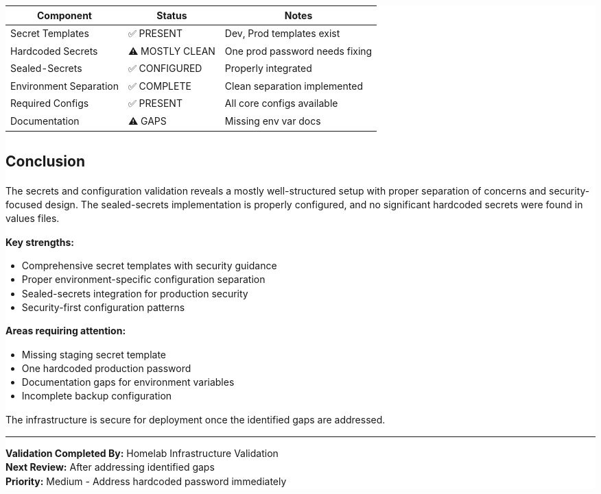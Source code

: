 | Component | Status | Notes |
|-----------|---------|-------|
| Secret Templates | ✅ PRESENT | Dev, Prod templates exist |
| Hardcoded Secrets | ⚠️ MOSTLY CLEAN | One prod password needs fixing |
| Sealed-Secrets | ✅ CONFIGURED | Properly integrated |
| Environment Separation | ✅ COMPLETE | Clean separation implemented |
| Required Configs | ✅ PRESENT | All core configs available |
| Documentation | ⚠️ GAPS | Missing env var docs |

## Conclusion

The secrets and configuration validation reveals a mostly well-structured setup with proper separation of concerns and security-focused design. The sealed-secrets implementation is properly configured, and no significant hardcoded secrets were found in values files.

**Key strengths:**
- Comprehensive secret templates with security guidance
- Proper environment-specific configuration separation
- Sealed-secrets integration for production security
- Security-first configuration patterns

**Areas requiring attention:**
- Missing staging secret template
- One hardcoded production password
- Documentation gaps for environment variables
- Incomplete backup configuration

The infrastructure is secure for deployment once the identified gaps are addressed.

---

**Validation Completed By:** Homelab Infrastructure Validation  
**Next Review:** After addressing identified gaps  
**Priority:** Medium - Address hardcoded password immediately
